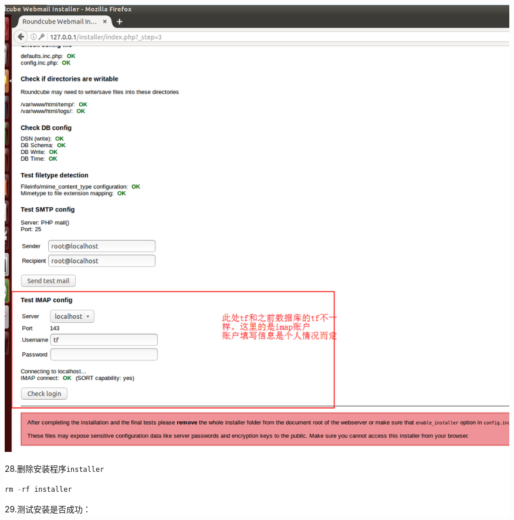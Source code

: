 ![Alt text](/img/mailserver/roundcube/1481500850677.png)

28.删除安装程序`installer`

```c
rm -rf installer
```

29.测试安装是否成功：
